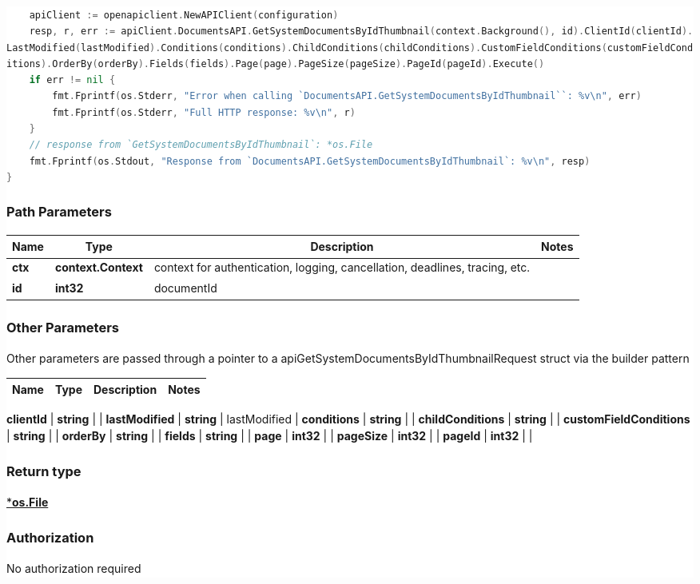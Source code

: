 ```go
	apiClient := openapiclient.NewAPIClient(configuration)
	resp, r, err := apiClient.DocumentsAPI.GetSystemDocumentsByIdThumbnail(context.Background(), id).ClientId(clientId).LastModified(lastModified).Conditions(conditions).ChildConditions(childConditions).CustomFieldConditions(customFieldConditions).OrderBy(orderBy).Fields(fields).Page(page).PageSize(pageSize).PageId(pageId).Execute()
	if err != nil {
		fmt.Fprintf(os.Stderr, "Error when calling `DocumentsAPI.GetSystemDocumentsByIdThumbnail``: %v\n", err)
		fmt.Fprintf(os.Stderr, "Full HTTP response: %v\n", r)
	}
	// response from `GetSystemDocumentsByIdThumbnail`: *os.File
	fmt.Fprintf(os.Stdout, "Response from `DocumentsAPI.GetSystemDocumentsByIdThumbnail`: %v\n", resp)
}
```

### Path Parameters


Name | Type | Description  | Notes
------------- | ------------- | ------------- | -------------
**ctx** | **context.Context** | context for authentication, logging, cancellation, deadlines, tracing, etc.
**id** | **int32** | documentId | 

### Other Parameters

Other parameters are passed through a pointer to a apiGetSystemDocumentsByIdThumbnailRequest struct via the builder pattern


Name | Type | Description  | Notes
------------- | ------------- | ------------- | -------------

 **clientId** | **string** |  | 
 **lastModified** | **string** | lastModified | 
 **conditions** | **string** |  | 
 **childConditions** | **string** |  | 
 **customFieldConditions** | **string** |  | 
 **orderBy** | **string** |  | 
 **fields** | **string** |  | 
 **page** | **int32** |  | 
 **pageSize** | **int32** |  | 
 **pageId** | **int32** |  | 

### Return type

[***os.File**](*os.File.md)

### Authorization

No authorization required
